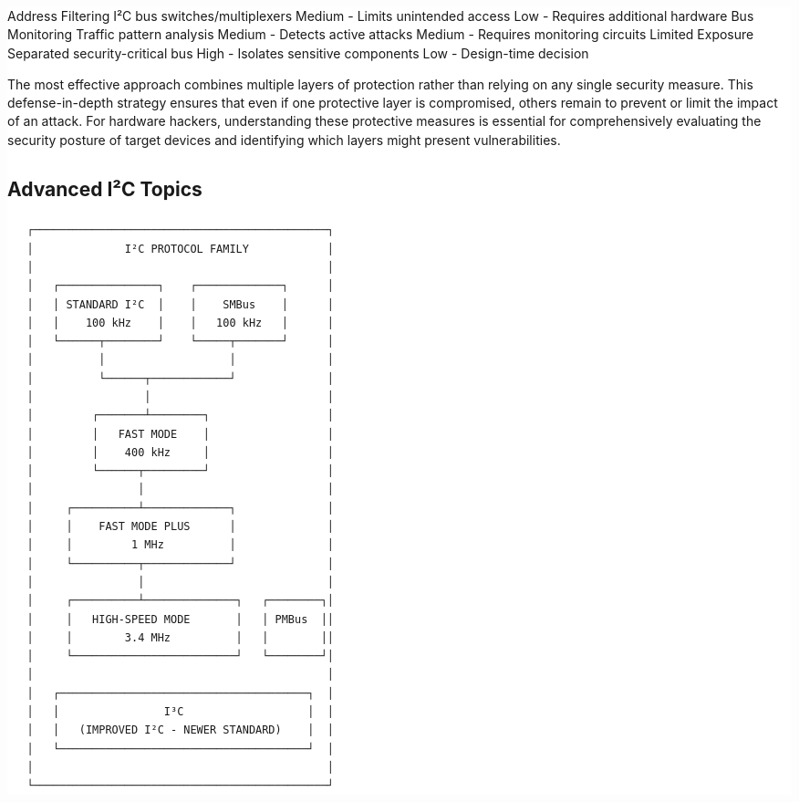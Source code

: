   </tr>
  <tr>
    <td>Address Filtering</td>
    <td>I²C bus switches/multiplexers</td>
    <td>Medium - Limits unintended access</td>
    <td>Low - Requires additional hardware</td>
  </tr>
  <tr>
    <td>Bus Monitoring</td>
    <td>Traffic pattern analysis</td>
    <td>Medium - Detects active attacks</td>
    <td>Medium - Requires monitoring circuits</td>
  </tr>
  <tr>
    <td>Limited Exposure</td>
    <td>Separated security-critical bus</td>
    <td>High - Isolates sensitive components</td>
    <td>Low - Design-time decision</td>
  </tr>
</table>

The most effective approach combines multiple layers of protection rather than relying on any single security measure. This defense-in-depth strategy ensures that even if one protective layer is compromised, others remain to prevent or limit the impact of an attack. For hardware hackers, understanding these protective measures is essential for comprehensively evaluating the security posture of target devices and identifying which layers might present vulnerabilities.

## Advanced I²C Topics
```
   ┌─────────────────────────────────────────────┐
   │              I²C PROTOCOL FAMILY            │
   │                                             │
   │   ┌───────────────┐    ┌─────────────┐      │
   │   │ STANDARD I²C  │    │    SMBus    │      │
   │   │    100 kHz    │    │   100 kHz   │      │
   │   └──────┬────────┘    └─────┬───────┘      │
   │          │                   │              │
   │          └──────┬────────────┘              │
   │                 │                           │
   │         ┌───────┴────────┐                  │
   │         │   FAST MODE    │                  │
   │         │    400 kHz     │                  │
   │         └──────┬─────────┘                  │
   │                │                            │
   │     ┌──────────┴─────────────┐              │
   │     │    FAST MODE PLUS      │              │
   │     │         1 MHz          │              │
   │     └──────────┬─────────────┘              │
   │                │                            │
   │     ┌──────────┴──────────────┐   ┌────────┐│
   │     │   HIGH-SPEED MODE       │   │ PMBus  ││
   │     │        3.4 MHz          │   │        ││
   │     └─────────────────────────┘   └────────┘│
   │                                             │
   │   ┌──────────────────────────────────────┐  │
   │   │                I³C                   │  │
   │   │   (IMPROVED I²C - NEWER STANDARD)    │  │
   │   └──────────────────────────────────────┘  │
   │                                             │
   └─────────────────────────────────────────────┘
```

